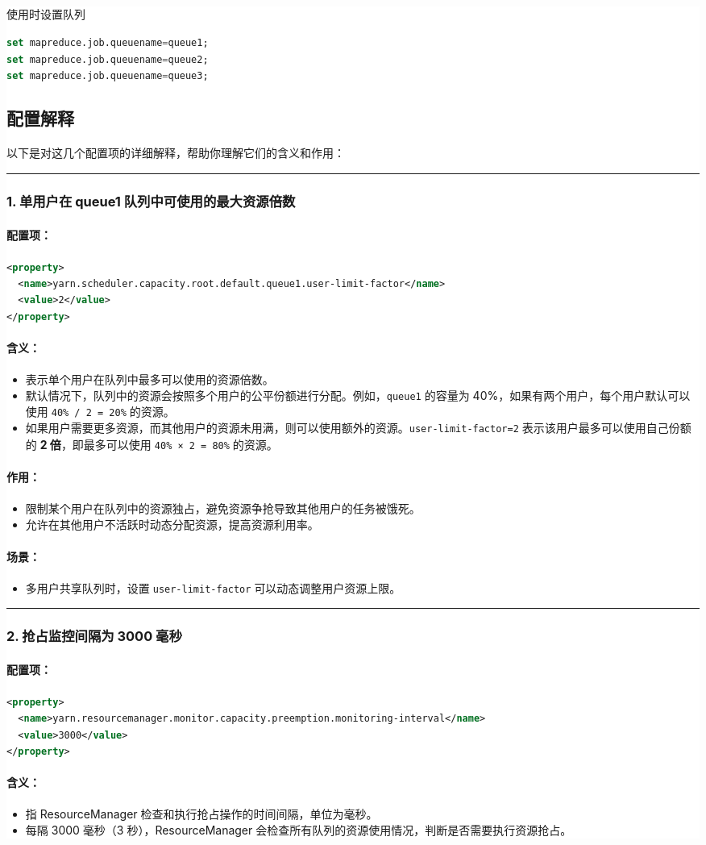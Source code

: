 使用时设置队列

```sql
set mapreduce.job.queuename=queue1;
set mapreduce.job.queuename=queue2;
set mapreduce.job.queuename=queue3;
```

## 配置解释

以下是对这几个配置项的详细解释，帮助你理解它们的含义和作用：

---

### **1. 单用户在 queue1 队列中可使用的最大资源倍数**

#### 配置项：
```xml
<property>
  <name>yarn.scheduler.capacity.root.default.queue1.user-limit-factor</name>
  <value>2</value>
</property>
```

#### **含义**：
- 表示单个用户在队列中最多可以使用的资源倍数。
- 默认情况下，队列中的资源会按照多个用户的公平份额进行分配。例如，`queue1` 的容量为 40%，如果有两个用户，每个用户默认可以使用 `40% / 2 = 20%` 的资源。
- 如果用户需要更多资源，而其他用户的资源未用满，则可以使用额外的资源。`user-limit-factor=2` 表示该用户最多可以使用自己份额的 **2 倍**，即最多可以使用 `40% × 2 = 80%` 的资源。

#### **作用**：
- 限制某个用户在队列中的资源独占，避免资源争抢导致其他用户的任务被饿死。
- 允许在其他用户不活跃时动态分配资源，提高资源利用率。

#### **场景**：
- 多用户共享队列时，设置 `user-limit-factor` 可以动态调整用户资源上限。

---

### **2. 抢占监控间隔为 3000 毫秒**

#### 配置项：
```xml
<property>
  <name>yarn.resourcemanager.monitor.capacity.preemption.monitoring-interval</name>
  <value>3000</value>
</property>
```

#### **含义**：
- 指 ResourceManager 检查和执行抢占操作的时间间隔，单位为毫秒。
- 每隔 3000 毫秒（3 秒），ResourceManager 会检查所有队列的资源使用情况，判断是否需要执行资源抢占。
